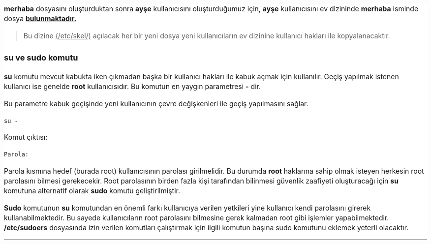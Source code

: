 **merhaba** dosyasını oluşturduktan sonra **ayşe** kullanıcısını  oluşturduğumuz için, **ayşe** kullanıcısını ev dizininde **merhaba** isminde dosya <u>**bulunmaktadır.**</u>

>Bu dizine <u>(/etc/skel/)</u> açılacak her bir yeni dosya yeni kullanıcıların ev dizinine kullanıcı hakları ile kopyalanacaktır.

### su ve sudo komutu
**su** komutu mevcut kabukta iken çıkmadan başka bir kullanıcı hakları ile kabuk açmak için kullanılır. Geçiş yapılmak istenen kullanıcı ise genelde **root** kullanıcısıdır. Bu komutun en yaygın parametresi **-** dir. 

Bu parametre kabuk geçişinde yeni kullanıcının çevre değişkenleri ile geçiş yapılmasını sağlar. 
``` {.sh}
su -
```

Komut çıktısı:
``` {.echo}
Parola:
```
Parola kısmına hedef (burada root) kullanıcısının parolası girilmelidir. Bu durumda **root** haklarına sahip olmak isteyen herkesin root parolasını bilmesi gerekecekir. Root parolasının birden fazla kişi tarafından bilinmesi güvenlik zaafiyeti oluşturacağı için **su** komutuna alternatif olarak **sudo** komutu geliştirilmiştir.

**Sudo** komutunun **su** komutundan en önemli farkı kullanıcıya verilen yetkileri yine kullanıcı kendi parolasını girerek kullanabilmektedir. Bu sayede kullanıcıların root parolasını bilmesine gerek kalmadan root gibi işlemler yapabilmektedir. **/etc/sudoers** dosyasında izin verilen komutları çalıştırmak için ilgili komutun başına sudo komutunu eklemek yeterli olacaktır.


----
